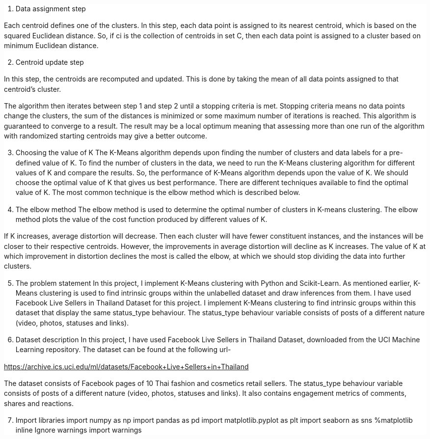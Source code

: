 1. Data assignment step

Each centroid defines one of the clusters. In this step, each data point is assigned to its nearest centroid, which is based on the squared Euclidean distance. So, if ci is the collection of centroids in set C, then each data point is assigned to a cluster based on minimum Euclidean distance.

2. Centroid update step

In this step, the centroids are recomputed and updated. This is done by taking the mean of all data points assigned to that centroid’s cluster.

The algorithm then iterates between step 1 and step 2 until a stopping criteria is met. Stopping criteria means no data points change the clusters, the sum of the distances is minimized or some maximum number of iterations is reached. This algorithm is guaranteed to converge to a result. The result may be a local optimum meaning that assessing more than one run of the algorithm with randomized starting centroids may give a better outcome.

3. Choosing the value of K
The K-Means algorithm depends upon finding the number of clusters and data labels for a pre-defined value of K. To find the number of clusters in the data, we need to run the K-Means clustering algorithm for different values of K and compare the results. So, the performance of K-Means algorithm depends upon the value of K. We should choose the optimal value of K that gives us best performance. There are different techniques available to find the optimal value of K. The most common technique is the elbow method which is described below.

4. The elbow method
The elbow method is used to determine the optimal number of clusters in K-means clustering. The elbow method plots the value of the cost function produced by different values of K.

If K increases, average distortion will decrease. Then each cluster will have fewer constituent instances, and the instances will be closer to their respective centroids. However, the improvements in average distortion will decline as K increases. The value of K at which improvement in distortion declines the most is called the elbow, at which we should stop dividing the data into further clusters.

5. The problem statement
In this project, I implement K-Means clustering with Python and Scikit-Learn. As mentioned earlier, K-Means clustering is used to find intrinsic groups within the unlabelled dataset and draw inferences from them. I have used Facebook Live Sellers in Thailand Dataset for this project. I implement K-Means clustering to find intrinsic groups within this dataset that display the same status_type behaviour. The status_type behaviour variable consists of posts of a different nature (video, photos, statuses and links).

6. Dataset description
In this project, I have used Facebook Live Sellers in Thailand Dataset, downloaded from the UCI Machine Learning repository. The dataset can be found at the following url-

https://archive.ics.uci.edu/ml/datasets/Facebook+Live+Sellers+in+Thailand

The dataset consists of Facebook pages of 10 Thai fashion and cosmetics retail sellers. The status_type behaviour variable consists of posts of a different nature (video, photos, statuses and links). It also contains engagement metrics of comments, shares and reactions.

7. Import libraries
import numpy as np
import pandas as pd
import matplotlib.pyplot as plt
import seaborn as sns
%matplotlib inline
Ignore warnings
import warnings

